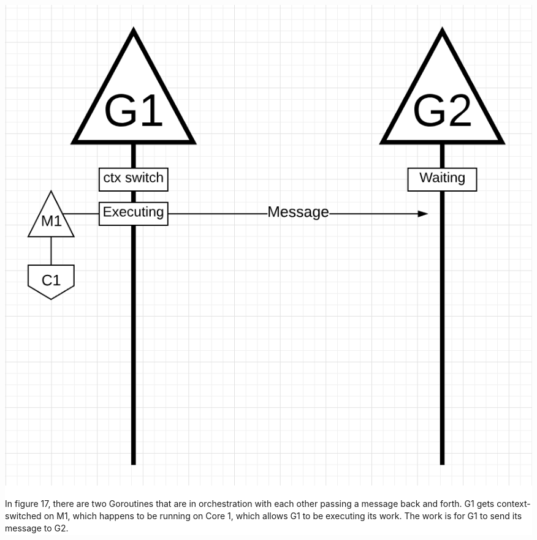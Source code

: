 ![Figure 17](images/part2_figure17.png)

In figure 17, there are two Goroutines that are in orchestration with each other passing a message back and forth. G1 gets context-switched on M1, which happens to be running on Core 1, which allows G1 to be executing its work. The work is for G1 to send its message to G2.
